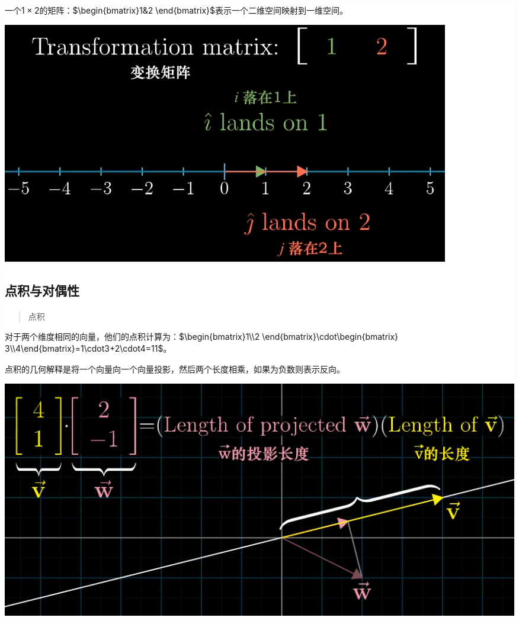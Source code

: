 

一个$1\times 2$的矩阵：$\begin{bmatrix}1&2 \end{bmatrix}$表示一个二维空间映射到一维空间。

![image-20200921205137915](img/线性代数/image-20200921205137915.png)



## 点积与对偶性

> 点积

 对于两个维度相同的向量，他们的点积计算为：$\begin{bmatrix}1\\2 \end{bmatrix}\cdot\begin{bmatrix} 3\\4\end{bmatrix}=1\cdot3+2\cdot4=11$。

点积的几何解释是将一个向量向一个向量投影，然后两个长度相乘，如果为负数则表示反向。

![image-20200921213129723](img/线性代数/image-20200921213129723.png)
